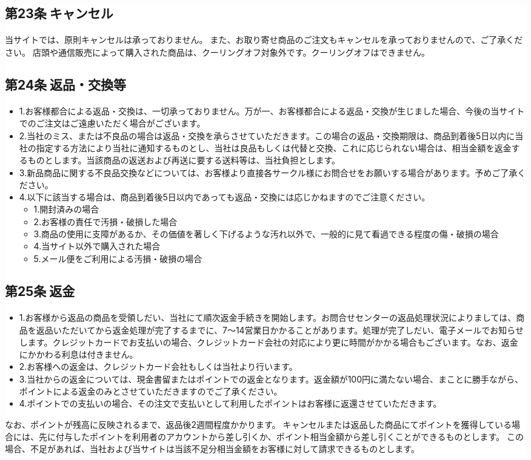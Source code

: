   <div class="mb20">
  <div class="headline head_m mb10">
  <div class="head head_green"><h2 class="str">第23条 キャンセル</h2></div>
  </div>
  <p>当サイトでは、原則キャンセルは承っておりません。
  また、お取り寄せ商品のご注文もキャンセルを承っておりませんので、ご了承ください。
  店頭や通信販売によって購入された商品は、クーリングオフ対象外です。クーリングオフはできません。</p>
  </div>

  <div class="mb20">
  <div class="headline head_m mb10">
  <div class="head head_green"><h2 class="str">第24条 返品・交換等</h2></div>
  </div>

  <div class="attentions">
  <ul>
  <li>1.お客様都合による返品・交換は、一切承っておりません。万が一、お客様都合による返品・交換が生じました場合、今後の当サイトでのご注文はご遠慮いただく場合がございます。</li>
  <li>2.当社のミス、または不良品の場合は返品・交換を承らさせていただきます。この場合の返品・交換期限は、商品到着後5日以内に当社の指定する方法により当社に通知するものとし、当社は良品もしくは代替と交換、これに応じられない場合は、相当金額を返金するものとします。当該商品の返送および再送に要する送料等は、当社負担とします。</li>
  <li>3.新品商品に関する不良品交換などについては、お客様より直接各サークル様にお問合せをお願いする場合があります。予めご了承ください。</li>
  <li>4.以下に該当する場合は、商品到着後5日以内であっても返品・交換には応じかねますのでご注意ください。
  <ul>
  <li>1.開封済みの場合</li>
  <li>2.お客様の責任で汚損・破損した場合</li>
  <li>3.商品の使用に支障があるか、その価値を著しく下げるような汚れ以外で、一般的に見て看過できる程度の傷・破損の場合</li>
  <li>4.当サイト以外で購入された場合</li>
  <li>5.メール便をご利用による汚損・破損の場合</li>
  </ul>
  </li>
  </ul>
  </div>
  </div>

  <div class="mb20">
  <div class="headline head_m mb10">
  <div class="head head_green"><h2 class="str">第25条 返金</h2></div>
  </div>

  <div class="attentions">
  <ul>
  <li>1.お客様から返品の商品を受領しだい、当社にて順次返金手続きを開始します。お問合せセンターの返品処理状況によりましては、商品を返品いただいてから返金処理が完了するまでに、7～14営業日かかることがあります。処理が完了しだい、電子メールでお知らせします。クレジットカードでお支払いの場合、クレジットカード会社の対応により更に時間がかかる場合もございます。なお、返金にかかわる利息は付きません。</li>
  <li>2.お客様への返金は、クレジットカード会社もしくは当社より行います。</li>
  <li>3.当社からの返金については、現金書留またはポイントでの返金となります。返金額が100円に満たない場合、まことに勝手ながら、ポイントによる返金のみとさせていただきますのでご了承ください。</li>
  <li>4.ポイントでの支払いの場合、その注文で支払いとして利用したポイントはお客様に返還させていただきます。</li>
  </ul>
  </div>
  <p>
  なお、ポイントが残高に反映されるまで、返品後2週間程度かかります。
  キャンセルまたは返品した商品にてポイントを獲得している場合には、先に付与したポイントを利用者のアカウントから差し引くか、ポイント相当金額から差し引くことができるものとします。
  この場合、不足があれば、当社および当サイトは当該不足分相当金額をお客様に対して請求できるものとします。
  </p>
  </div>
